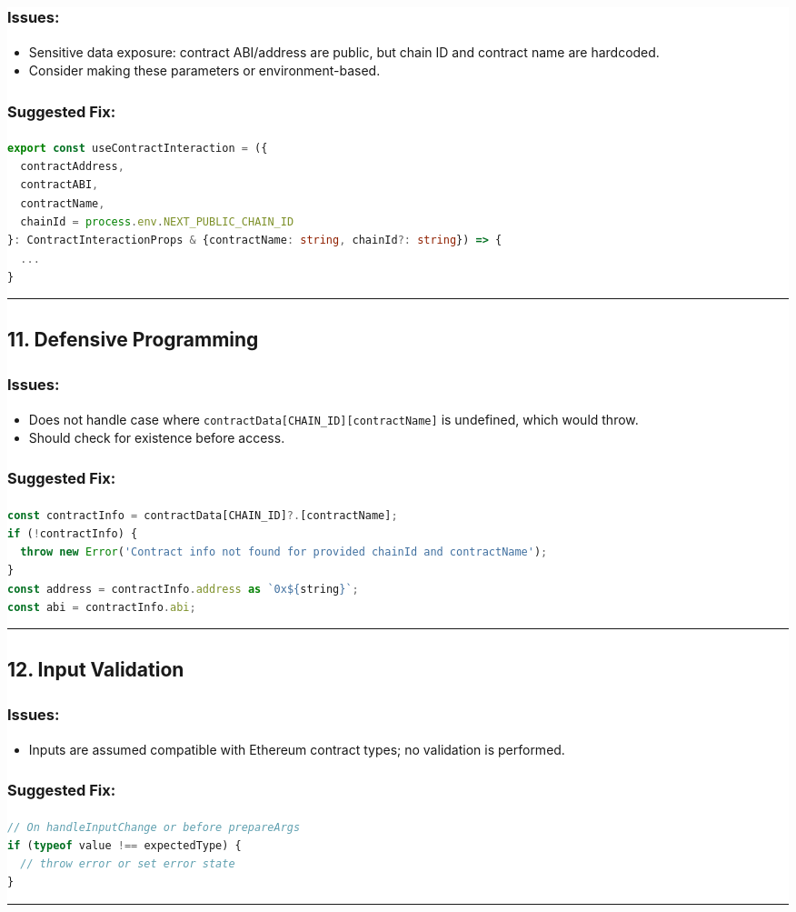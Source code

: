 ### Issues:

- Sensitive data exposure: contract ABI/address are public, but chain ID and contract name are hardcoded.
- Consider making these parameters or environment-based.

### Suggested Fix:

```typescript
export const useContractInteraction = ({
  contractAddress,
  contractABI,
  contractName,
  chainId = process.env.NEXT_PUBLIC_CHAIN_ID
}: ContractInteractionProps & {contractName: string, chainId?: string}) => {
  ...
}
```

---

## 11. Defensive Programming

### Issues:

- Does not handle case where `contractData[CHAIN_ID][contractName]` is undefined, which would throw.
- Should check for existence before access.

### Suggested Fix:

```typescript
const contractInfo = contractData[CHAIN_ID]?.[contractName];
if (!contractInfo) {
  throw new Error('Contract info not found for provided chainId and contractName');
}
const address = contractInfo.address as `0x${string}`;
const abi = contractInfo.abi;
```

---

## 12. Input Validation

### Issues:

- Inputs are assumed compatible with Ethereum contract types; no validation is performed.

### Suggested Fix:

```typescript
// On handleInputChange or before prepareArgs
if (typeof value !== expectedType) {
  // throw error or set error state
}
```

---